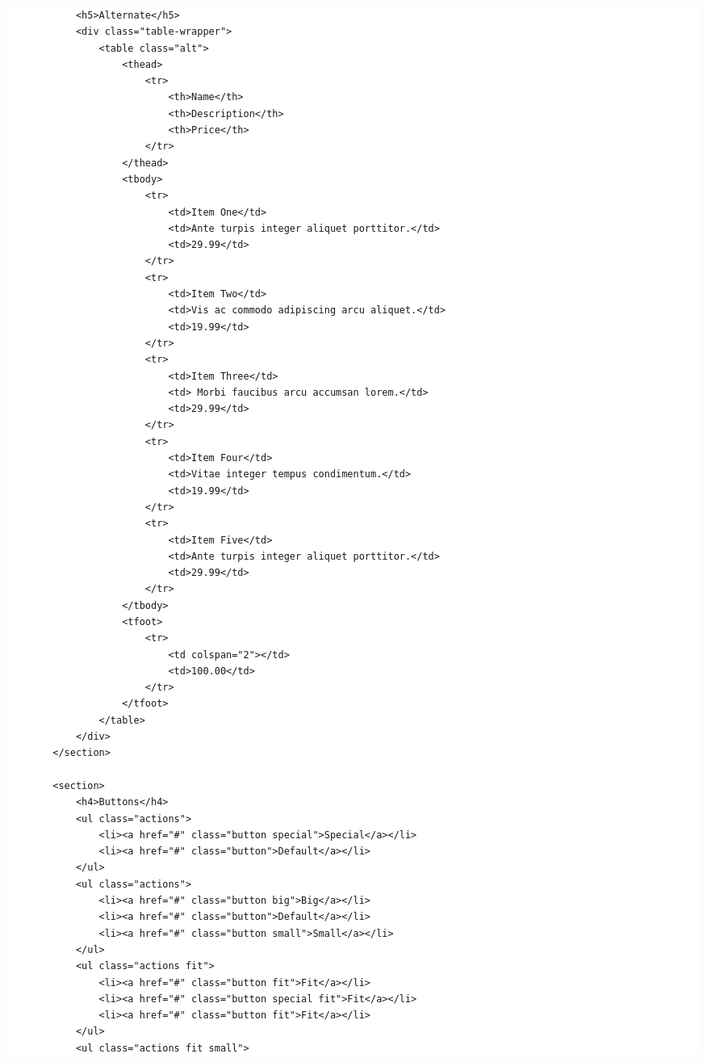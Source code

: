 				<h5>Alternate</h5>
				<div class="table-wrapper">
					<table class="alt">
						<thead>
							<tr>
								<th>Name</th>
								<th>Description</th>
								<th>Price</th>
							</tr>
						</thead>
						<tbody>
							<tr>
								<td>Item One</td>
								<td>Ante turpis integer aliquet porttitor.</td>
								<td>29.99</td>
							</tr>
							<tr>
								<td>Item Two</td>
								<td>Vis ac commodo adipiscing arcu aliquet.</td>
								<td>19.99</td>
							</tr>
							<tr>
								<td>Item Three</td>
								<td> Morbi faucibus arcu accumsan lorem.</td>
								<td>29.99</td>
							</tr>
							<tr>
								<td>Item Four</td>
								<td>Vitae integer tempus condimentum.</td>
								<td>19.99</td>
							</tr>
							<tr>
								<td>Item Five</td>
								<td>Ante turpis integer aliquet porttitor.</td>
								<td>29.99</td>
							</tr>
						</tbody>
						<tfoot>
							<tr>
								<td colspan="2"></td>
								<td>100.00</td>
							</tr>
						</tfoot>
					</table>
				</div>
			</section>

			<section>
				<h4>Buttons</h4>
				<ul class="actions">
					<li><a href="#" class="button special">Special</a></li>
					<li><a href="#" class="button">Default</a></li>
				</ul>
				<ul class="actions">
					<li><a href="#" class="button big">Big</a></li>
					<li><a href="#" class="button">Default</a></li>
					<li><a href="#" class="button small">Small</a></li>
				</ul>
				<ul class="actions fit">
					<li><a href="#" class="button fit">Fit</a></li>
					<li><a href="#" class="button special fit">Fit</a></li>
					<li><a href="#" class="button fit">Fit</a></li>
				</ul>
				<ul class="actions fit small">